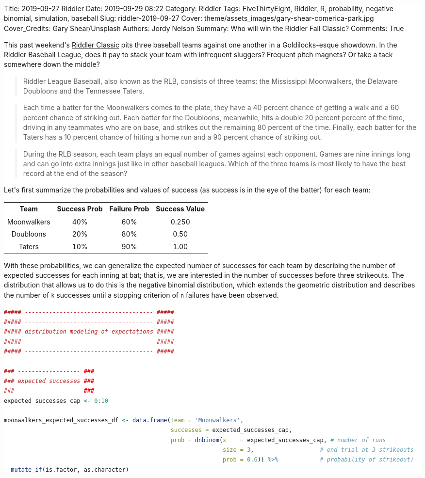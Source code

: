 Title: 2019-09-27 Riddler
Date: 2019-09-29 08:22
Category: Riddler
Tags: FiveThirtyEight, Riddler, R, probability, negative binomial, simulation, baseball
Slug: riddler-2019-09-27
Cover: theme/assets_images/gary-shear-comerica-park.jpg
Cover_Credits: Gary Shear/Unsplash
Authors: Jordy Nelson
Summary: Who will win the Riddler Fall Classic?
Comments: True

This past weekend's [Riddler Classic](https://fivethirtyeight.com/features/which-baseball-team-will-win-the-riddler-fall-classic/) pits three baseball teams against one another in a Goldilocks-esque showdown. In the Riddler Baseball League, does it pay to stack your team with infrequent sluggers? Frequent pitch magnets? Or take a tack somewhere down the middle? 

> Riddler League Baseball, also known as the RLB, consists of three teams: the Mississippi Moonwalkers, the Delaware Doubloons and the Tennessee Taters.

> Each time a batter for the Moonwalkers comes to the plate, they have a 40 percent chance of getting a walk and a 60 percent chance of striking out. Each batter for the Doubloons, meanwhile, hits a double 20 percent percent of the time, driving in any teammates who are on base, and strikes out the remaining 80 percent of the time. Finally, each batter for the Taters has a 10 percent chance of hitting a home run and a 90 percent chance of striking out.

> During the RLB season, each team plays an equal number of games against each opponent. Games are nine innings long and can go into extra innings just like in other baseball leagues. Which of the three teams is most likely to have the best record at the end of the season?

Let's first summarize the probabilities and values of success (as success is in the eye of the batter) for each team:

| Team          | Success Prob  | Failure Prob |Success Value  |
|:-------------:|:-------------:|:------------:|:-------------:|
| Moonwalkers   | 40%           | 60%          | 0.250         |
| Doubloons     | 20%           | 80%          | 0.50          |
| Taters        | 10%           | 90%          | 1.00          |

With these probabilities, we can generalize the expected number of successes for each team by describing the number of expected successes for each inning at bat; that is, we are interested in the number of successes before three strikeouts. The distribution that allows us to do this is the negative binomial distribution, which extends the geometric distribution and describes the number of `k` successes until a stopping criterion of `n` failures have been observed.

```R
##### ------------------------------------- #####
##### ------------------------------------- #####
##### distribution modeling of expectations #####
##### ------------------------------------- #####
##### ------------------------------------- #####

### ------------------ ###
### expected successes ###
### ------------------ ###
expected_successes_cap <- 0:10

moonwalkers_expected_successes_df <- data.frame(team = 'Moonwalkers',
                                                successes = expected_successes_cap,
                                                prob = dnbinom(x    = expected_successes_cap, # number of runs
                                                               size = 3,                   # end trial at 3 strikeouts
                                                               prob = 0.6)) %>%            # probability of strikeout)
  mutate_if(is.factor, as.character)
```